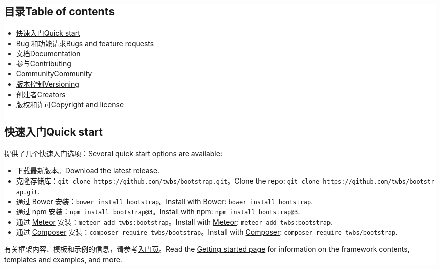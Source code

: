 ## <a name="table-of-contents"></a><span data-ttu-id="7a6f0-105">目录</span><span class="sxs-lookup"><span data-stu-id="7a6f0-105">Table of contents</span></span>

* [<span data-ttu-id="7a6f0-106">快速入门</span><span class="sxs-lookup"><span data-stu-id="7a6f0-106">Quick start</span></span>](#quick-start)
* [<span data-ttu-id="7a6f0-107">Bug 和功能请求</span><span class="sxs-lookup"><span data-stu-id="7a6f0-107">Bugs and feature requests</span></span>](#bugs-and-feature-requests)
* [<span data-ttu-id="7a6f0-108">文档</span><span class="sxs-lookup"><span data-stu-id="7a6f0-108">Documentation</span></span>](#documentation)
* [<span data-ttu-id="7a6f0-109">参与</span><span class="sxs-lookup"><span data-stu-id="7a6f0-109">Contributing</span></span>](#contributing)
* [<span data-ttu-id="7a6f0-110">Community</span><span class="sxs-lookup"><span data-stu-id="7a6f0-110">Community</span></span>](#community)
* [<span data-ttu-id="7a6f0-111">版本控制</span><span class="sxs-lookup"><span data-stu-id="7a6f0-111">Versioning</span></span>](#versioning)
* [<span data-ttu-id="7a6f0-112">创建者</span><span class="sxs-lookup"><span data-stu-id="7a6f0-112">Creators</span></span>](#creators)
* [<span data-ttu-id="7a6f0-113">版权和许可</span><span class="sxs-lookup"><span data-stu-id="7a6f0-113">Copyright and license</span></span>](#copyright-and-license)


## <a name="quick-start"></a><span data-ttu-id="7a6f0-114">快速入门</span><span class="sxs-lookup"><span data-stu-id="7a6f0-114">Quick start</span></span>

<span data-ttu-id="7a6f0-115">提供了几个快速入门选项：</span><span class="sxs-lookup"><span data-stu-id="7a6f0-115">Several quick start options are available:</span></span>

* <span data-ttu-id="7a6f0-116">[下载最新版本](https://github.com/twbs/bootstrap/archive/v3.3.7.zip)。</span><span class="sxs-lookup"><span data-stu-id="7a6f0-116">[Download the latest release](https://github.com/twbs/bootstrap/archive/v3.3.7.zip).</span></span>
* <span data-ttu-id="7a6f0-117">克隆存储库：`git clone https://github.com/twbs/bootstrap.git`。</span><span class="sxs-lookup"><span data-stu-id="7a6f0-117">Clone the repo: `git clone https://github.com/twbs/bootstrap.git`.</span></span>
* <span data-ttu-id="7a6f0-118">通过 [Bower](http://bower.io) 安装：`bower install bootstrap`。</span><span class="sxs-lookup"><span data-stu-id="7a6f0-118">Install with [Bower](http://bower.io): `bower install bootstrap`.</span></span>
* <span data-ttu-id="7a6f0-119">通过 [npm](https://www.npmjs.com) 安装：`npm install bootstrap@3`。</span><span class="sxs-lookup"><span data-stu-id="7a6f0-119">Install with [npm](https://www.npmjs.com): `npm install bootstrap@3`.</span></span>
* <span data-ttu-id="7a6f0-120">通过 [Meteor](https://www.meteor.com) 安装：`meteor add twbs:bootstrap`。</span><span class="sxs-lookup"><span data-stu-id="7a6f0-120">Install with [Meteor](https://www.meteor.com): `meteor add twbs:bootstrap`.</span></span>
* <span data-ttu-id="7a6f0-121">通过 [Composer](https://getcomposer.org) 安装：`composer require twbs/bootstrap`。</span><span class="sxs-lookup"><span data-stu-id="7a6f0-121">Install with [Composer](https://getcomposer.org): `composer require twbs/bootstrap`.</span></span>

<span data-ttu-id="7a6f0-122">有关框架内容、模板和示例的信息，请参考[入门页](http://getbootstrap.com/getting-started/)。</span><span class="sxs-lookup"><span data-stu-id="7a6f0-122">Read the [Getting started page](http://getbootstrap.com/getting-started/) for information on the framework contents, templates and examples, and more.</span></span>

